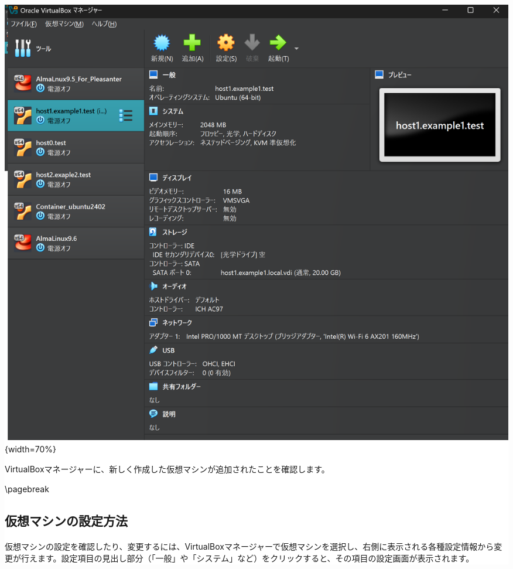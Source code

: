 ![仮想マシンの設定確認画面](image/Ch2/NewVMspec_Ubuntu.png){width=70%}

VirtualBoxマネージャーに、新しく作成した仮想マシンが追加されたことを確認します。

\pagebreak
## 仮想マシンの設定方法
仮想マシンの設定を確認したり、変更するには、VirtualBoxマネージャーで仮想マシンを選択し、右側に表示される各種設定情報から変更が行えます。設定項目の見出し部分（「一般」や「システム」など）をクリックすると、その項目の設定画面が表示されます。
